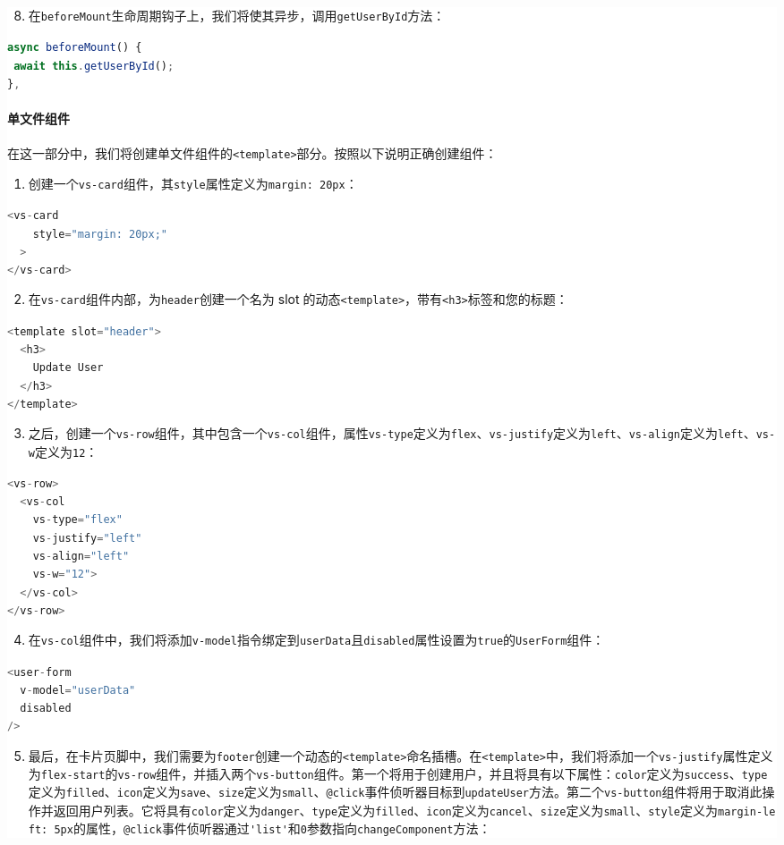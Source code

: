 8.  在`beforeMount`生命周期钩子上，我们将使其异步，调用`getUserById`方法：

```js
async beforeMount() {
 await this.getUserById();
},
```

#### 单文件组件<template></template>

在这一部分中，我们将创建单文件组件的`<template>`部分。按照以下说明正确创建组件：

1.  创建一个`vs-card`组件，其`style`属性定义为`margin: 20px`：

```js
<vs-card
    style="margin: 20px;"
  >
</vs-card>
```

2.  在`vs-card`组件内部，为`header`创建一个名为 slot 的动态`<template>`，带有`<h3>`标签和您的标题：

```js
<template slot="header">
  <h3>
    Update User
  </h3>
</template>
```

3.  之后，创建一个`vs-row`组件，其中包含一个`vs-col`组件，属性`vs-type`定义为`flex`、`vs-justify`定义为`left`、`vs-align`定义为`left`、`vs-w`定义为`12`：

```js
<vs-row>
  <vs-col
    vs-type="flex"
    vs-justify="left"
    vs-align="left"
    vs-w="12">
  </vs-col>
</vs-row>
```

4.  在`vs-col`组件中，我们将添加`v-model`指令绑定到`userData`且`disabled`属性设置为`true`的`UserForm`组件：

```js
<user-form
  v-model="userData"
  disabled
/>
```

5.  最后，在卡片页脚中，我们需要为`footer`创建一个动态的`<template>`命名插槽。在`<template>`中，我们将添加一个`vs-justify`属性定义为`flex-start`的`vs-row`组件，并插入两个`vs-button`组件。第一个将用于创建用户，并且将具有以下属性：`color`定义为`success`、`type`定义为`filled`、`icon`定义为`save`、`size`定义为`small`、`@click`事件侦听器目标到`updateUser`方法。第二个`vs-button`组件将用于取消此操作并返回用户列表。它将具有`color`定义为`danger`、`type`定义为`filled`、`icon`定义为`cancel`、`size`定义为`small`、`style`定义为`margin-left: 5px`的属性，`@click`事件侦听器通过`'list'`和`0`参数指向`changeComponent`方法：
